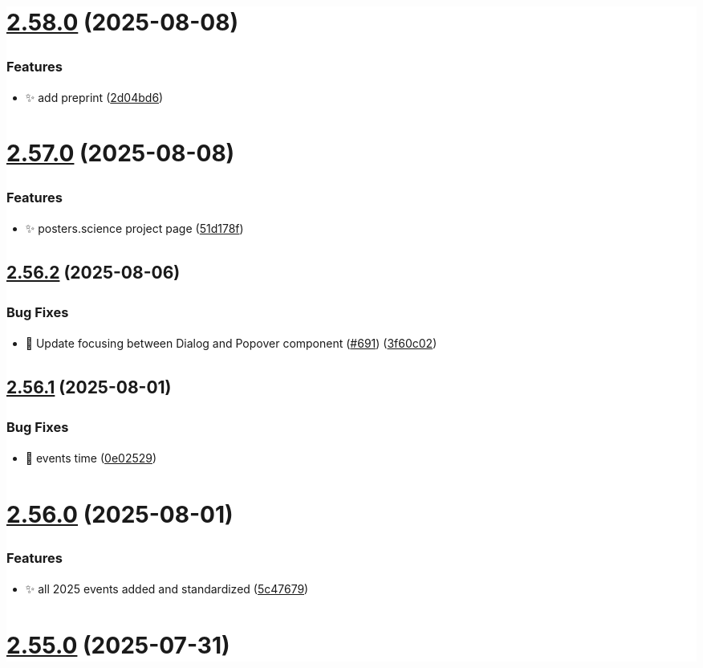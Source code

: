 # [2.58.0](https://github.com/fairdataihub/fairdataihub.org/compare/v2.57.0...v2.58.0) (2025-08-08)


### Features

* ✨ add preprint ([2d04bd6](https://github.com/fairdataihub/fairdataihub.org/commit/2d04bd632ad108d16fb5cacb9ae8234fc66bd5d5))

# [2.57.0](https://github.com/fairdataihub/fairdataihub.org/compare/v2.56.2...v2.57.0) (2025-08-08)


### Features

* ✨ posters.science project page ([51d178f](https://github.com/fairdataihub/fairdataihub.org/commit/51d178fc8008e9fcc13ae1ea57bc96ec0714ac09))

## [2.56.2](https://github.com/fairdataihub/fairdataihub.org/compare/v2.56.1...v2.56.2) (2025-08-06)


### Bug Fixes

* 🐛 Update focusing between Dialog and Popover component ([#691](https://github.com/fairdataihub/fairdataihub.org/issues/691)) ([3f60c02](https://github.com/fairdataihub/fairdataihub.org/commit/3f60c02350854a3d357e547e62d14370d593ac9c))

## [2.56.1](https://github.com/fairdataihub/fairdataihub.org/compare/v2.56.0...v2.56.1) (2025-08-01)


### Bug Fixes

* 🐛 events time ([0e02529](https://github.com/fairdataihub/fairdataihub.org/commit/0e02529bb6bddc22755381995de6b53766602887))

# [2.56.0](https://github.com/fairdataihub/fairdataihub.org/compare/v2.55.0...v2.56.0) (2025-08-01)


### Features

* ✨ all 2025 events added and standardized ([5c47679](https://github.com/fairdataihub/fairdataihub.org/commit/5c476791d4e72dff5890d8b03f148176977623e5))

# [2.55.0](https://github.com/fairdataihub/fairdataihub.org/compare/v2.54.0...v2.55.0) (2025-07-31)
